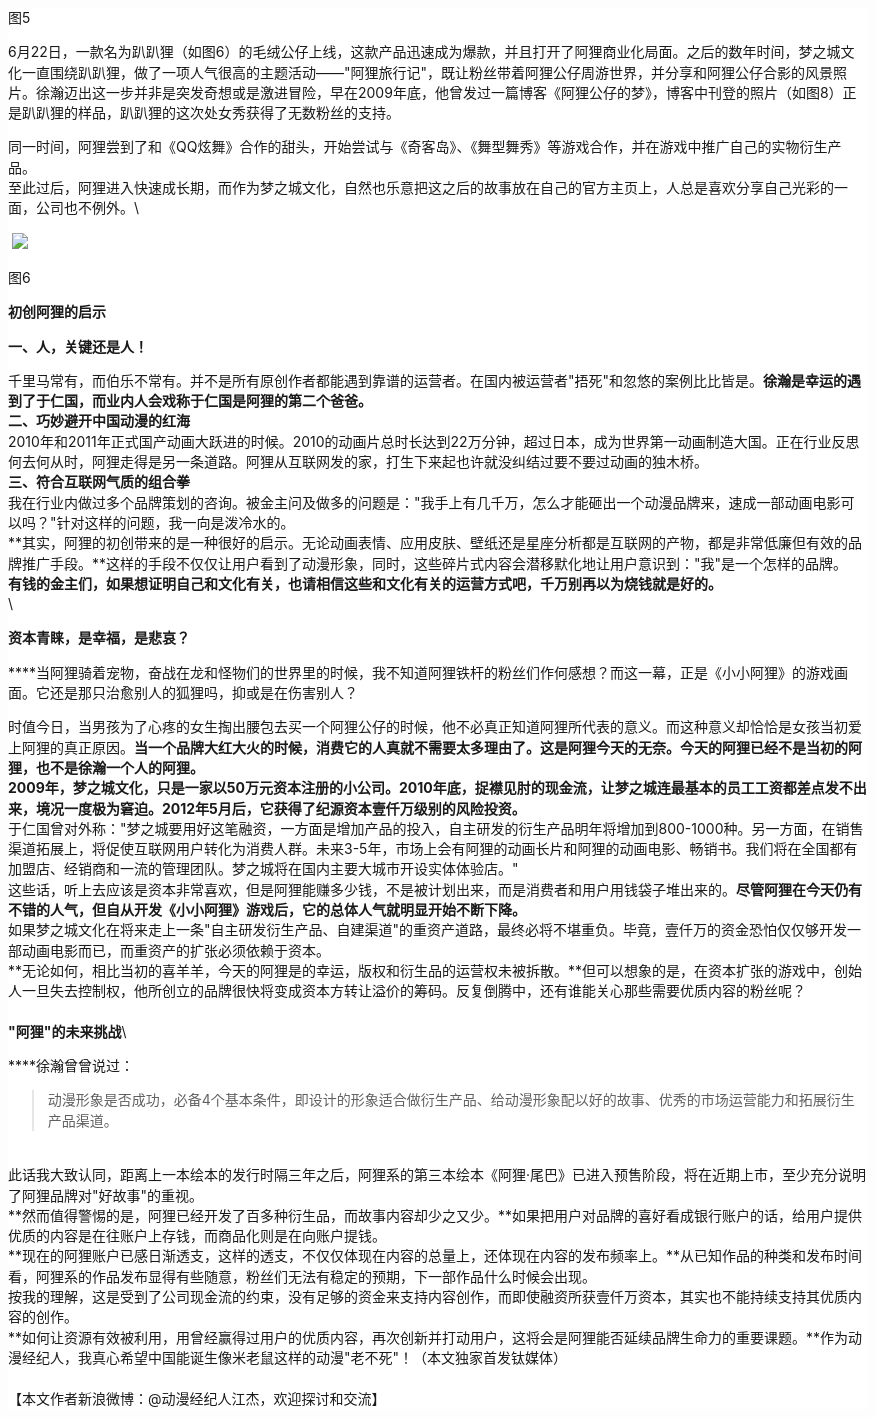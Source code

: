 图5

6月22日，一款名为趴趴狸（如图6）的毛绒公仔上线，这款产品迅速成为爆款，并且打开了阿狸商业化局面。之后的数年时间，梦之城文化一直围绕趴趴狸，做了一项人气很高的主题活动——"阿狸旅行记"，既让粉丝带着阿狸公仔周游世界，并分享和阿狸公仔合影的风景照片。徐瀚迈出这一步并非是突发奇想或是激进冒险，早在2009年底，他曾发过一篇博客《阿狸公仔的梦》，博客中刊登的照片（如图8）正是趴趴狸的样品，趴趴狸的这次处女秀获得了无数粉丝的支持。

同一时间，阿狸尝到了和《QQ炫舞》合作的甜头，开始尝试与《奇客岛》、《舞型舞秀》等游戏合作，并在游戏中推广自己的实物衍生产品。\
至此过后，阿狸进入快速成长期，而作为梦之城文化，自然也乐意把这之后的故事放在自己的官方主页上，人总是喜欢分享自己光彩的一面，公司也不例外。\

 [![](http://www.tmtpost.com/wp-content/uploads/2013/10/138141812418-560x350.jpg)](http://www.tmtpost.com/?attachment_id=70146)

图6

**初创阿狸的启示**

**一、人，关键还是人！**

千里马常有，而伯乐不常有。并不是所有原创作者都能遇到靠谱的运营者。在国内被运营者"捂死"和忽悠的案例比比皆是。**徐瀚是幸运的遇到了于仁国，而业内人会戏称于仁国是阿狸的第二个爸爸。**\
**二、巧妙避开中国动漫的红海**\
2010年和2011年正式国产动画大跃进的时候。2010的动画片总时长达到22万分钟，超过日本，成为世界第一动画制造大国。正在行业反思何去何从时，阿狸走得是另一条道路。阿狸从互联网发的家，打生下来起也许就没纠结过要不要过动画的独木桥。\
**三、符合互联网气质的组合拳**\
我在行业内做过多个品牌策划的咨询。被金主问及做多的问题是："我手上有几千万，怎么才能砸出一个动漫品牌来，速成一部动画电影可以吗？"针对这样的问题，我一向是泼冷水的。\
**其实，阿狸的初创带来的是一种很好的启示。无论动画表情、应用皮肤、壁纸还是星座分析都是互联网的产物，都是非常低廉但有效的品牌推广手段。**这样的手段不仅仅让用户看到了动漫形象，同时，这些碎片式内容会潜移默化地让用户意识到："我"是一个怎样的品牌。\
**有钱的金主们，如果想证明自己和文化有关，也请相信这些和文化有关的运营方式吧，千万别再以为烧钱就是好的。**\
\

**资本青睐，是幸福，是悲哀？**

****当阿狸骑着宠物，奋战在龙和怪物们的世界里的时候，我不知道阿狸铁杆的粉丝们作何感想？而这一幕，正是《小小阿狸》的游戏画面。它还是那只治愈别人的狐狸吗，抑或是在伤害别人？

时值今日，当男孩为了心疼的女生掏出腰包去买一个阿狸公仔的时候，他不必真正知道阿狸所代表的意义。而这种意义却恰恰是女孩当初爱上阿狸的真正原因。**当一个品牌大红大火的时候，消费它的人真就不需要太多理由了。这是阿狸今天的无奈。今天的阿狸已经不是当初的阿狸，也不是徐瀚一个人的阿狸。**\
**2009年，梦之城文化，只是一家以50万元资本注册的小公司。2010年底，捉襟见肘的现金流，让梦之城连最基本的员工工资都差点发不出来，境况一度极为窘迫。2012年5月后，它获得了纪源资本壹仟万级别的风险投资。**\
于仁国曾对外称："梦之城要用好这笔融资，一方面是增加产品的投入，自主研发的衍生产品明年将增加到800-1000种。另一方面，在销售渠道拓展上，将促使互联网用户转化为消费人群。未来3-5年，市场上会有阿狸的动画长片和阿狸的动画电影、畅销书。我们将在全国都有加盟店、经销商和一流的管理团队。梦之城将在国内主要大城市开设实体体验店。"\
这些话，听上去应该是资本非常喜欢，但是阿狸能赚多少钱，不是被计划出来，而是消费者和用户用钱袋子堆出来的。**尽管阿狸在今天仍有不错的人气，但自从开发《小小阿狸》游戏后，它的总体人气就明显开始不断下降。**\
如果梦之城文化在将来走上一条"自主研发衍生产品、自建渠道"的重资产道路，最终必将不堪重负。毕竟，壹仟万的资金恐怕仅仅够开发一部动画电影而已，而重资产的扩张必须依赖于资本。\
**无论如何，相比当初的喜羊羊，今天的阿狸是的幸运，版权和衍生品的运营权未被拆散。**但可以想象的是，在资本扩张的游戏中，创始人一旦失去控制权，他所创立的品牌很快将变成资本方转让溢价的筹码。反复倒腾中，还有谁能关心那些需要优质内容的粉丝呢？\
\
**"阿狸"的未来挑战**\

****徐瀚曾曾说过：

> 动漫形象是否成功，必备4个基本条件，即设计的形象适合做衍生产品、给动漫形象配以好的故事、优秀的市场运营能力和拓展衍生产品渠道。

\
此话我大致认同，距离上一本绘本的发行时隔三年之后，阿狸系的第三本绘本《阿狸·尾巴》已进入预售阶段，将在近期上市，至少充分说明了阿狸品牌对"好故事"的重视。\
**然而值得警惕的是，阿狸已经开发了百多种衍生品，而故事内容却少之又少。**如果把用户对品牌的喜好看成银行账户的话，给用户提供优质的内容是在往账户上存钱，而商品化则是在向账户提钱。\
**现在的阿狸账户已感日渐透支，这样的透支，不仅仅体现在内容的总量上，还体现在内容的发布频率上。**从已知作品的种类和发布时间看，阿狸系的作品发布显得有些随意，粉丝们无法有稳定的预期，下一部作品什么时候会出现。\
按我的理解，这是受到了公司现金流的约束，没有足够的资金来支持内容创作，而即使融资所获壹仟万资本，其实也不能持续支持其优质内容的创作。\
**如何让资源有效被利用，用曾经赢得过用户的优质内容，再次创新并打动用户，这将会是阿狸能否延续品牌生命力的重要课题。**作为动漫经纪人，我真心希望中国能诞生像米老鼠这样的动漫"老不死"！（本文独家首发钛媒体）\
\
【本文作者新浪微博：@动漫经纪人江杰，欢迎探讨和交流】
